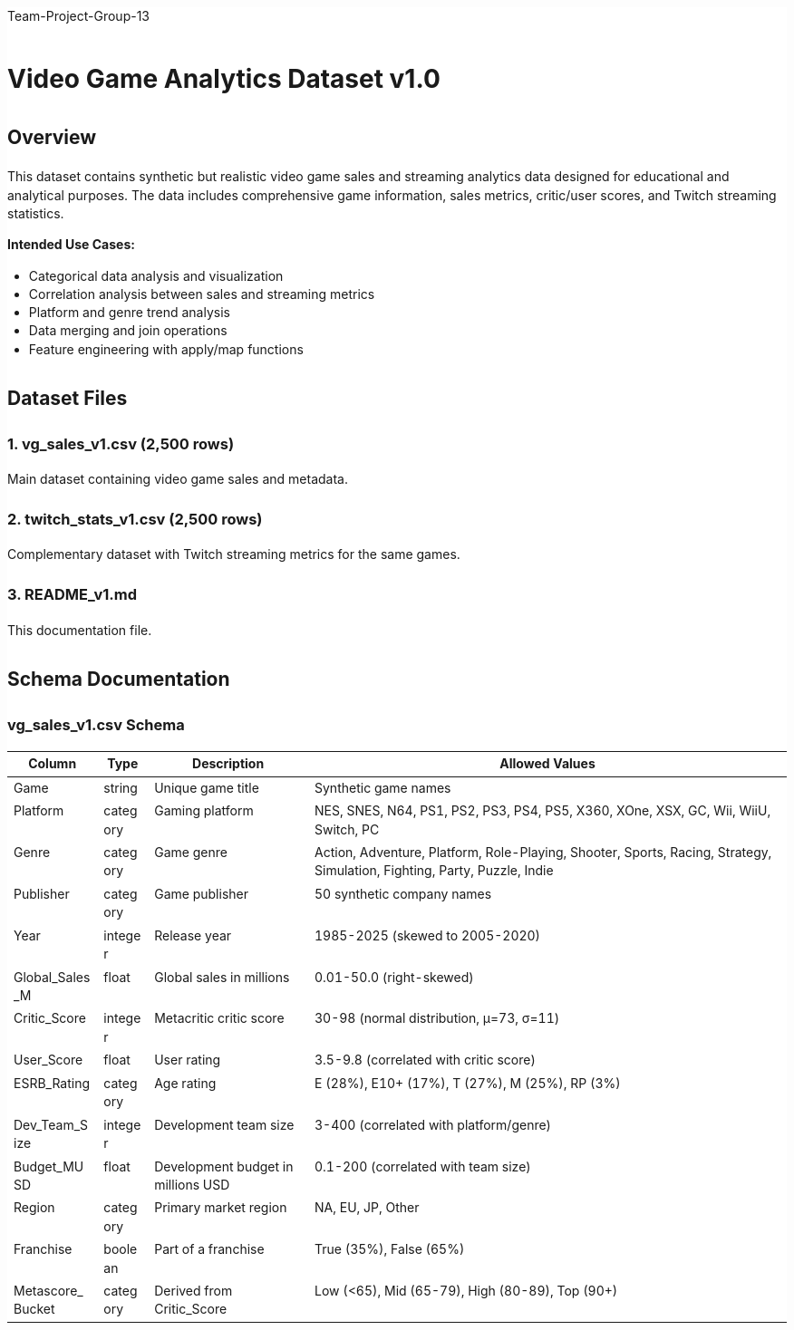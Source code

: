Team-Project-Group-13
# Video Game Analytics Dataset v1.0

## Overview

This dataset contains synthetic but realistic video game sales and streaming analytics data designed for educational and analytical purposes. The data includes comprehensive game information, sales metrics, critic/user scores, and Twitch streaming statistics.

**Intended Use Cases:**
- Categorical data analysis and visualization
- Correlation analysis between sales and streaming metrics
- Platform and genre trend analysis
- Data merging and join operations
- Feature engineering with apply/map functions

## Dataset Files

### 1. vg_sales_v1.csv (2,500 rows)
Main dataset containing video game sales and metadata.

### 2. twitch_stats_v1.csv (2,500 rows)
Complementary dataset with Twitch streaming metrics for the same games.

### 3. README_v1.md
This documentation file.

## Schema Documentation

### vg_sales_v1.csv Schema

| Column | Type | Description | Allowed Values |
|--------|------|-------------|----------------|
| Game | string | Unique game title | Synthetic game names |
| Platform | category | Gaming platform | NES, SNES, N64, PS1, PS2, PS3, PS4, PS5, X360, XOne, XSX, GC, Wii, WiiU, Switch, PC |
| Genre | category | Game genre | Action, Adventure, Platform, Role-Playing, Shooter, Sports, Racing, Strategy, Simulation, Fighting, Party, Puzzle, Indie |
| Publisher | category | Game publisher | 50 synthetic company names |
| Year | integer | Release year | 1985-2025 (skewed to 2005-2020) |
| Global_Sales_M | float | Global sales in millions | 0.01-50.0 (right-skewed) |
| Critic_Score | integer | Metacritic critic score | 30-98 (normal distribution, μ=73, σ=11) |
| User_Score | float | User rating | 3.5-9.8 (correlated with critic score) |
| ESRB_Rating | category | Age rating | E (28%), E10+ (17%), T (27%), M (25%), RP (3%) |
| Dev_Team_Size | integer | Development team size | 3-400 (correlated with platform/genre) |
| Budget_MUSD | float | Development budget in millions USD | 0.1-200 (correlated with team size) |
| Region | category | Primary market region | NA, EU, JP, Other |
| Franchise | boolean | Part of a franchise | True (35%), False (65%) |
| Metascore_Bucket | category | Derived from Critic_Score | Low (<65), Mid (65-79), High (80-89), Top (90+) |
